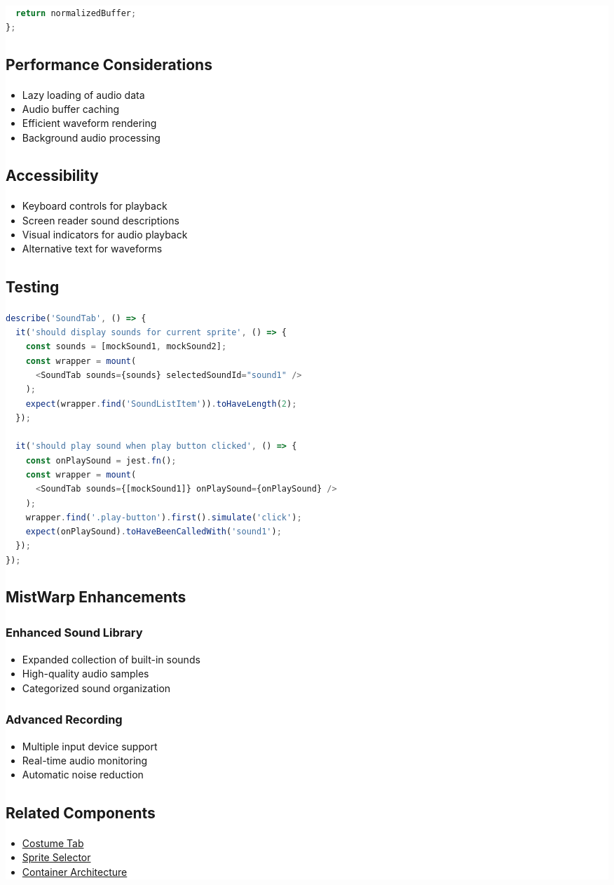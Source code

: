 ```javascript
  return normalizedBuffer;
};
```

## Performance Considerations

- Lazy loading of audio data
- Audio buffer caching
- Efficient waveform rendering
- Background audio processing

## Accessibility

- Keyboard controls for playback
- Screen reader sound descriptions
- Visual indicators for audio playback
- Alternative text for waveforms

## Testing

```javascript
describe('SoundTab', () => {
  it('should display sounds for current sprite', () => {
    const sounds = [mockSound1, mockSound2];
    const wrapper = mount(
      <SoundTab sounds={sounds} selectedSoundId="sound1" />
    );
    expect(wrapper.find('SoundListItem')).toHaveLength(2);
  });

  it('should play sound when play button clicked', () => {
    const onPlaySound = jest.fn();
    const wrapper = mount(
      <SoundTab sounds={[mockSound1]} onPlaySound={onPlaySound} />
    );
    wrapper.find('.play-button').first().simulate('click');
    expect(onPlaySound).toHaveBeenCalledWith('sound1');
  });
});
```

## MistWarp Enhancements

### Enhanced Sound Library
- Expanded collection of built-in sounds
- High-quality audio samples
- Categorized sound organization

### Advanced Recording
- Multiple input device support
- Real-time audio monitoring
- Automatic noise reduction

## Related Components

- [Costume Tab](costume-tab)
- [Sprite Selector](sprite-selector)
- [Container Architecture](../containers/overview)
